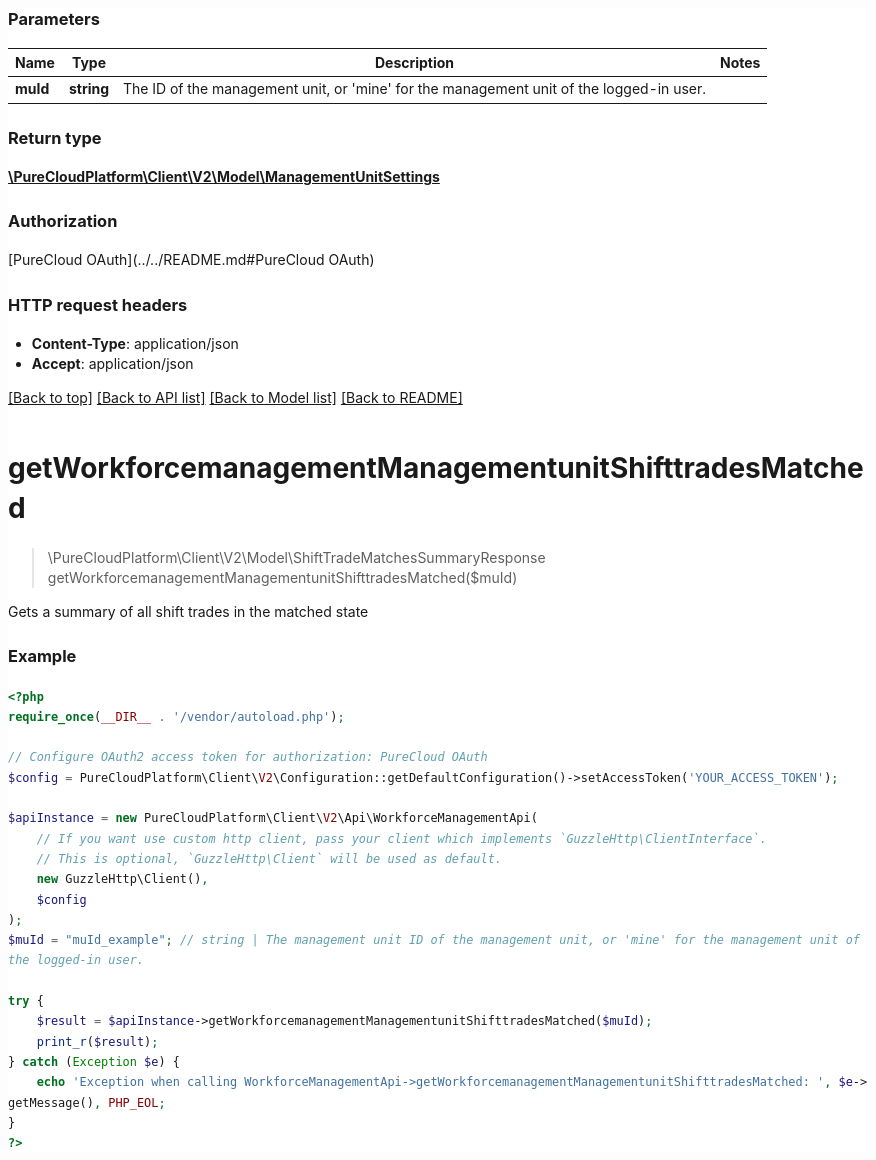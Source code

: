 ### Parameters

Name | Type | Description  | Notes
------------- | ------------- | ------------- | -------------
 **muId** | **string**| The ID of the management unit, or &#39;mine&#39; for the management unit of the logged-in user. |

### Return type

[**\PureCloudPlatform\Client\V2\Model\ManagementUnitSettings**](../Model/ManagementUnitSettings.md)

### Authorization

[PureCloud OAuth](../../README.md#PureCloud OAuth)

### HTTP request headers

 - **Content-Type**: application/json
 - **Accept**: application/json

[[Back to top]](#) [[Back to API list]](../../README.md#documentation-for-api-endpoints) [[Back to Model list]](../../README.md#documentation-for-models) [[Back to README]](../../README.md)

# **getWorkforcemanagementManagementunitShifttradesMatched**
> \PureCloudPlatform\Client\V2\Model\ShiftTradeMatchesSummaryResponse getWorkforcemanagementManagementunitShifttradesMatched($muId)

Gets a summary of all shift trades in the matched state



### Example
```php
<?php
require_once(__DIR__ . '/vendor/autoload.php');

// Configure OAuth2 access token for authorization: PureCloud OAuth
$config = PureCloudPlatform\Client\V2\Configuration::getDefaultConfiguration()->setAccessToken('YOUR_ACCESS_TOKEN');

$apiInstance = new PureCloudPlatform\Client\V2\Api\WorkforceManagementApi(
    // If you want use custom http client, pass your client which implements `GuzzleHttp\ClientInterface`.
    // This is optional, `GuzzleHttp\Client` will be used as default.
    new GuzzleHttp\Client(),
    $config
);
$muId = "muId_example"; // string | The management unit ID of the management unit, or 'mine' for the management unit of the logged-in user.

try {
    $result = $apiInstance->getWorkforcemanagementManagementunitShifttradesMatched($muId);
    print_r($result);
} catch (Exception $e) {
    echo 'Exception when calling WorkforceManagementApi->getWorkforcemanagementManagementunitShifttradesMatched: ', $e->getMessage(), PHP_EOL;
}
?>
```
